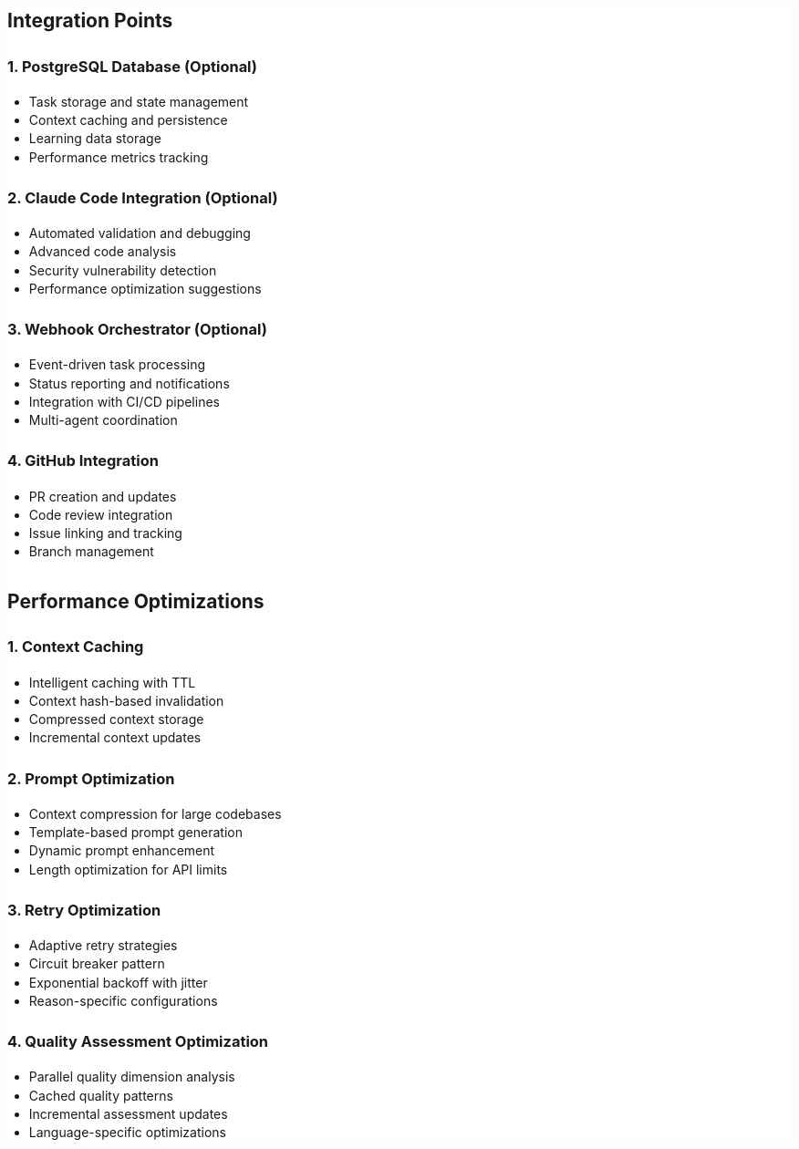 ## Integration Points

### 1. PostgreSQL Database (Optional)
- Task storage and state management
- Context caching and persistence
- Learning data storage
- Performance metrics tracking

### 2. Claude Code Integration (Optional)
- Automated validation and debugging
- Advanced code analysis
- Security vulnerability detection
- Performance optimization suggestions

### 3. Webhook Orchestrator (Optional)
- Event-driven task processing
- Status reporting and notifications
- Integration with CI/CD pipelines
- Multi-agent coordination

### 4. GitHub Integration
- PR creation and updates
- Code review integration
- Issue linking and tracking
- Branch management

## Performance Optimizations

### 1. Context Caching
- Intelligent caching with TTL
- Context hash-based invalidation
- Compressed context storage
- Incremental context updates

### 2. Prompt Optimization
- Context compression for large codebases
- Template-based prompt generation
- Dynamic prompt enhancement
- Length optimization for API limits

### 3. Retry Optimization
- Adaptive retry strategies
- Circuit breaker pattern
- Exponential backoff with jitter
- Reason-specific configurations

### 4. Quality Assessment Optimization
- Parallel quality dimension analysis
- Cached quality patterns
- Incremental assessment updates
- Language-specific optimizations
